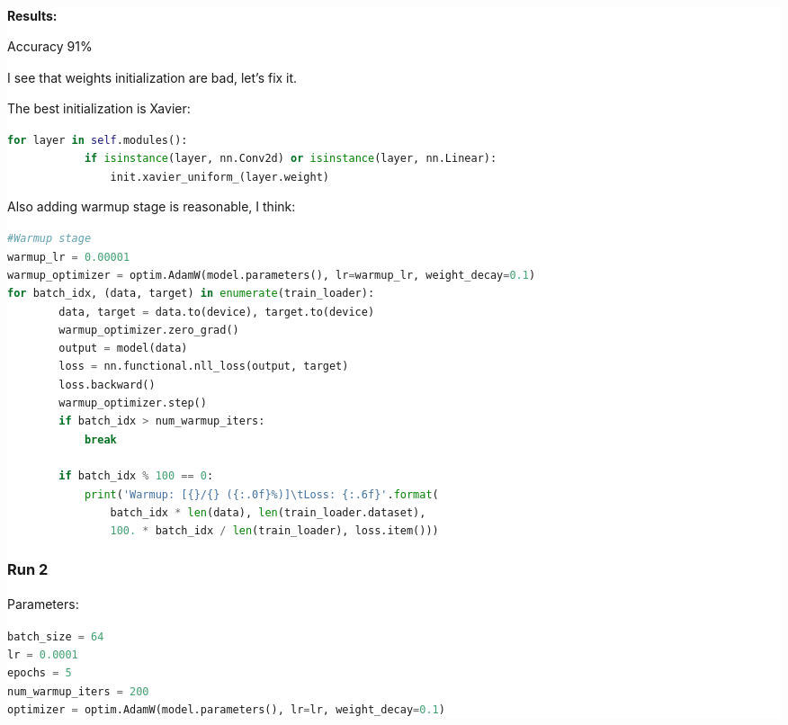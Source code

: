 **Results:**

Accuracy 91%

I see that weights initialization are bad, let’s fix it.

The best initialization is Xavier:

```python
for layer in self.modules():
            if isinstance(layer, nn.Conv2d) or isinstance(layer, nn.Linear):
                init.xavier_uniform_(layer.weight)
```

Also adding warmup stage is reasonable, I think:

```python
#Warmup stage
warmup_lr = 0.00001
warmup_optimizer = optim.AdamW(model.parameters(), lr=warmup_lr, weight_decay=0.1)
for batch_idx, (data, target) in enumerate(train_loader):
        data, target = data.to(device), target.to(device)
        warmup_optimizer.zero_grad()
        output = model(data)
        loss = nn.functional.nll_loss(output, target)
        loss.backward()
        warmup_optimizer.step()
        if batch_idx > num_warmup_iters:
            break
            
        if batch_idx % 100 == 0:
            print('Warmup: [{}/{} ({:.0f}%)]\tLoss: {:.6f}'.format(
                batch_idx * len(data), len(train_loader.dataset),
                100. * batch_idx / len(train_loader), loss.item()))
```

### Run 2

Parameters:

```python
batch_size = 64
lr = 0.0001
epochs = 5
num_warmup_iters = 200
optimizer = optim.AdamW(model.parameters(), lr=lr, weight_decay=0.1)
```